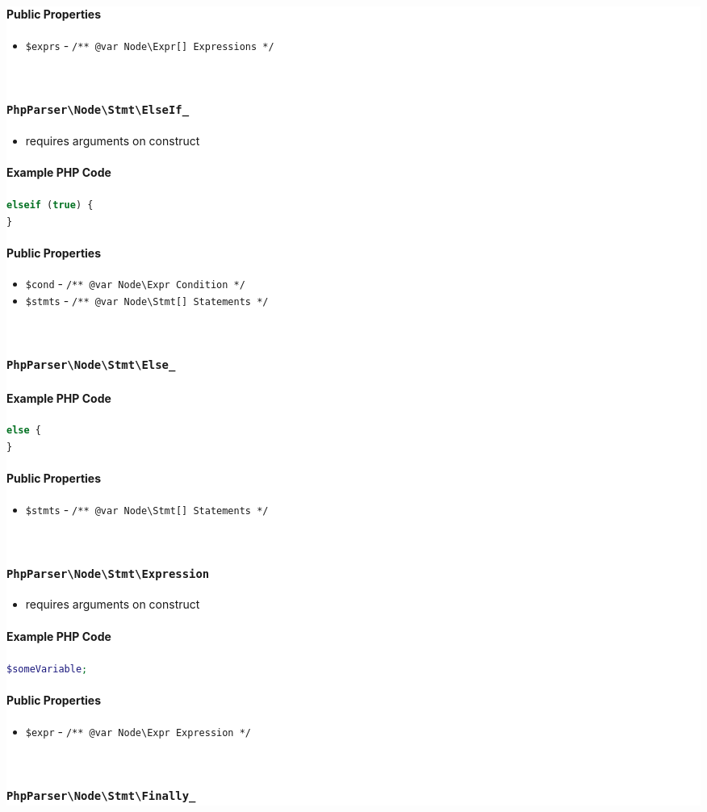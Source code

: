 #### Public Properties

 * `$exprs` - `/** @var Node\Expr[] Expressions */`
<br>

### `PhpParser\Node\Stmt\ElseIf_`

 * requires arguments on construct


#### Example PHP Code

```php
elseif (true) {
}
```

#### Public Properties

 * `$cond` - `/** @var Node\Expr Condition */`
 * `$stmts` - `/** @var Node\Stmt[] Statements */`
<br>

### `PhpParser\Node\Stmt\Else_`


#### Example PHP Code

```php
else {
}
```

#### Public Properties

 * `$stmts` - `/** @var Node\Stmt[] Statements */`
<br>

### `PhpParser\Node\Stmt\Expression`

 * requires arguments on construct


#### Example PHP Code

```php
$someVariable;
```

#### Public Properties

 * `$expr` - `/** @var Node\Expr Expression */`
<br>

### `PhpParser\Node\Stmt\Finally_`

